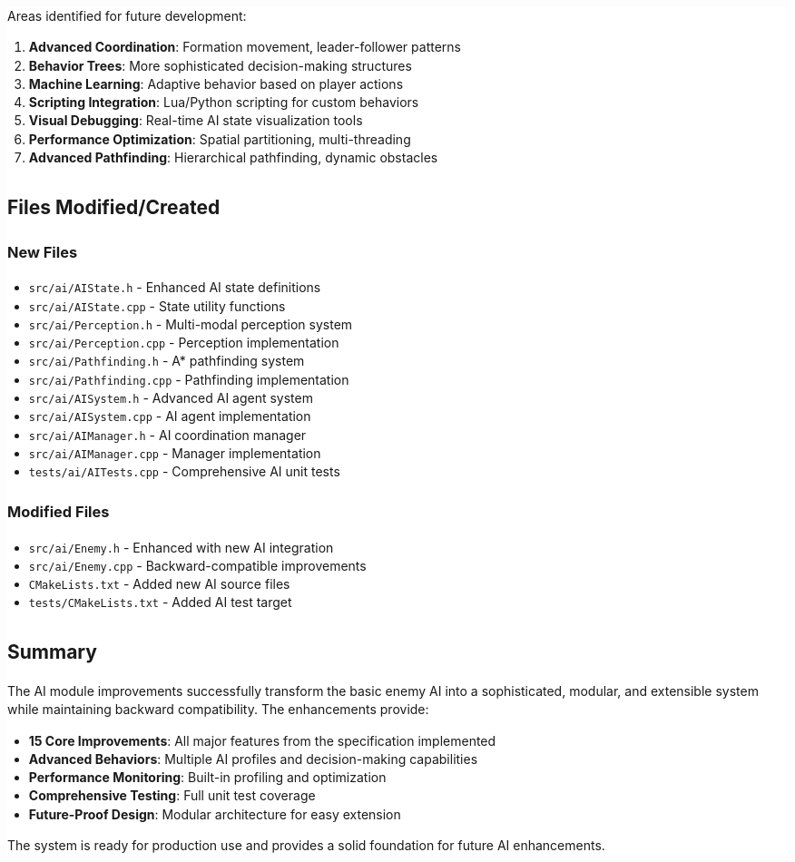 Areas identified for future development:

1. **Advanced Coordination**: Formation movement, leader-follower patterns
2. **Behavior Trees**: More sophisticated decision-making structures
3. **Machine Learning**: Adaptive behavior based on player actions
4. **Scripting Integration**: Lua/Python scripting for custom behaviors
5. **Visual Debugging**: Real-time AI state visualization tools
6. **Performance Optimization**: Spatial partitioning, multi-threading
7. **Advanced Pathfinding**: Hierarchical pathfinding, dynamic obstacles

## Files Modified/Created

### New Files
- `src/ai/AIState.h` - Enhanced AI state definitions
- `src/ai/AIState.cpp` - State utility functions
- `src/ai/Perception.h` - Multi-modal perception system
- `src/ai/Perception.cpp` - Perception implementation
- `src/ai/Pathfinding.h` - A* pathfinding system
- `src/ai/Pathfinding.cpp` - Pathfinding implementation
- `src/ai/AISystem.h` - Advanced AI agent system
- `src/ai/AISystem.cpp` - AI agent implementation
- `src/ai/AIManager.h` - AI coordination manager
- `src/ai/AIManager.cpp` - Manager implementation
- `tests/ai/AITests.cpp` - Comprehensive AI unit tests

### Modified Files
- `src/ai/Enemy.h` - Enhanced with new AI integration
- `src/ai/Enemy.cpp` - Backward-compatible improvements
- `CMakeLists.txt` - Added new AI source files
- `tests/CMakeLists.txt` - Added AI test target

## Summary

The AI module improvements successfully transform the basic enemy AI into a sophisticated, modular, and extensible system while maintaining backward compatibility. The enhancements provide:

- **15 Core Improvements**: All major features from the specification implemented
- **Advanced Behaviors**: Multiple AI profiles and decision-making capabilities
- **Performance Monitoring**: Built-in profiling and optimization
- **Comprehensive Testing**: Full unit test coverage
- **Future-Proof Design**: Modular architecture for easy extension

The system is ready for production use and provides a solid foundation for future AI enhancements.
